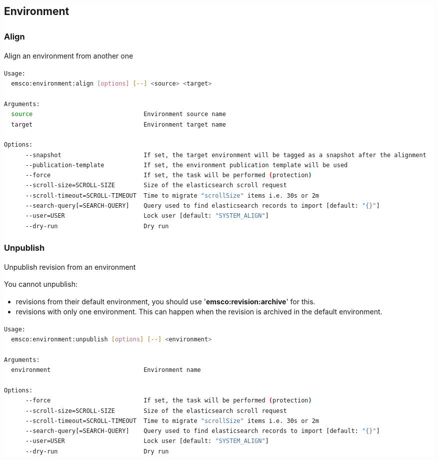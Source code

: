 ## Environment

### Align

Align an environment from another one

```bash
Usage:
  emsco:environment:align [options] [--] <source> <target>

Arguments:
  source                               Environment source name
  target                               Environment target name

Options:
      --snapshot                       If set, the target environment will be tagged as a snapshot after the alignment
      --publication-template           If set, the environment publication template will be used
      --force                          If set, the task will be performed (protection)
      --scroll-size=SCROLL-SIZE        Size of the elasticsearch scroll request
      --scroll-timeout=SCROLL-TIMEOUT  Time to migrate "scrollSize" items i.e. 30s or 2m
      --search-query[=SEARCH-QUERY]    Query used to find elasticsearch records to import [default: "{}"]
      --user=USER                      Lock user [default: "SYSTEM_ALIGN"]
      --dry-run                        Dry run
```

### Unpublish

Unpublish revision from an environment

You cannot unpublish:

- revisions from their default environment, you should use '**emsco:revision:archive**' for this.
- revisions with only one environment. This can happen when the revision is archived in the default environment.

```bash
Usage:
  emsco:environment:unpublish [options] [--] <environment>

Arguments:
  environment                          Environment name

Options:
      --force                          If set, the task will be performed (protection)
      --scroll-size=SCROLL-SIZE        Size of the elasticsearch scroll request
      --scroll-timeout=SCROLL-TIMEOUT  Time to migrate "scrollSize" items i.e. 30s or 2m
      --search-query[=SEARCH-QUERY]    Query used to find elasticsearch records to import [default: "{}"]
      --user=USER                      Lock user [default: "SYSTEM_ALIGN"]
      --dry-run                        Dry run
```
